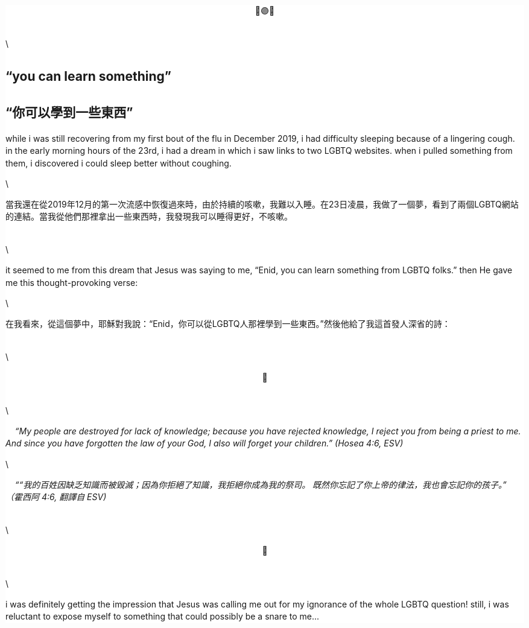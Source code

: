 <center>🔹🟣🔹</center>

\
\

## “you can learn something”
## “你可以學到一些東西”

while i was still recovering from my first bout of the flu in December 2019, i had difficulty sleeping because of a lingering cough. in the early morning hours of the 23rd, i had a dream in which i saw links to two LGBTQ websites. when i pulled something from them, i discovered i could sleep better without coughing.

\

當我還在從2019年12月的第一次流感中恢復過來時，由於持續的咳嗽，我難以入睡。在23日凌晨，我做了一個夢，看到了兩個LGBTQ網站的連結。當我從他們那裡拿出一些東西時，我發現我可以睡得更好，不咳嗽。

\
\

it seemed to me from this dream that Jesus was saying to me, “Enid, you can learn something from LGBTQ folks.” then He gave me this thought-provoking verse:

\

在我看來，從這個夢中，耶穌對我說：“Enid，你可以從LGBTQ人那裡學到一些東西。”然後他給了我這首發人深省的詩：

\
\

<center>📖</center>

\
\

&nbsp;&nbsp;&nbsp;&nbsp;_“My people are destroyed for lack of knowledge; because you have rejected knowledge, I reject you from being a priest to me. And since you have forgotten the law of your God, I also will forget your children.” (Hosea 4:6, ESV)_

\

&nbsp;&nbsp;&nbsp;&nbsp;_““我的百姓因缺乏知識而被毀滅；因為你拒絕了知識，我拒絕你成為我的祭司。 既然你忘記了你上帝的律法，我也會忘記你的孩子。” （霍西阿 4:6, 翻譯自 ESV)_

\
\


<center>🔹</center>

\
\

i was definitely getting the impression that Jesus was calling me out for my ignorance of the whole LGBTQ question! still, i was reluctant to expose myself to something that could possibly be a snare to me...
